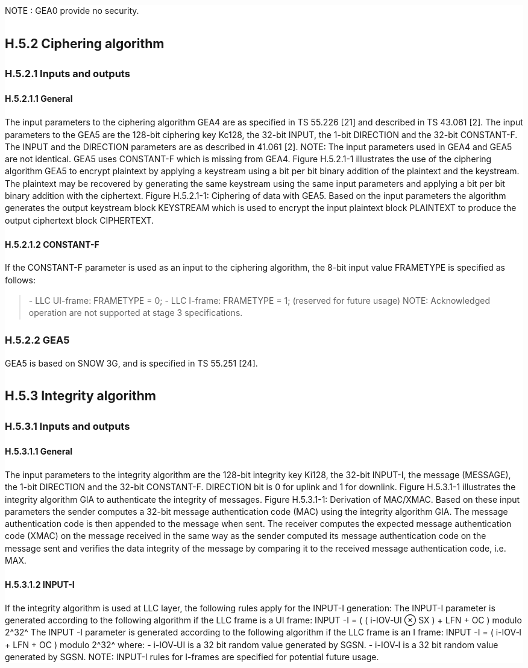 NOTE : GEA0 provide no security.
## H.5.2 Ciphering algorithm
### H.5.2.1 Inputs and outputs
#### H.5.2.1.1 General
The input parameters to the ciphering algorithm GEA4 are as specified in TS
55.226 [21] and described in TS 43.061 [2].
The input parameters to the GEA5 are the 128-bit ciphering key Kc128, the
32-bit INPUT, the 1-bit DIRECTION and the 32-bit CONSTANT-F. The INPUT and the
DIRECTION parameters are as described in 41.061 [2].
NOTE: The input parameters used in GEA4 and GEA5 are not identical. GEA5 uses
CONSTANT-F which is missing from GEA4.
Figure H.5.2.1-1 illustrates the use of the ciphering algorithm GEA5 to
encrypt plaintext by applying a keystream using a bit per bit binary addition
of the plaintext and the keystream. The plaintext may be recovered by
generating the same keystream using the same input parameters and applying a
bit per bit binary addition with the ciphertext.
Figure H.5.2.1-1: Ciphering of data with GEA5.
Based on the input parameters the algorithm generates the output keystream
block KEYSTREAM which is used to encrypt the input plaintext block PLAINTEXT
to produce the output ciphertext block CIPHERTEXT.
#### H.5.2.1.2 CONSTANT-F
If the CONSTANT-F parameter is used as an input to the ciphering algorithm,
the 8-bit input value FRAMETYPE is specified as follows:
> \- LLC UI-frame: FRAMETYPE = 0;
\- LLC I-frame: FRAMETYPE = 1; (reserved for future usage)
NOTE: Acknowledged operation are not supported at stage 3 specifications.
### H.5.2.2 GEA5
GEA5 is based on SNOW 3G, and is specified in TS 55.251 [24].
## H.5.3 Integrity algorithm
### H.5.3.1 Inputs and outputs
#### H.5.3.1.1 General
The input parameters to the integrity algorithm are the 128-bit integrity key
Ki128, the 32-bit INPUT-I, the message (MESSAGE), the 1-bit DIRECTION and the
32-bit CONSTANT-F.
DIRECTION bit is 0 for uplink and 1 for downlink.
Figure H.5.3.1-1 illustrates the integrity algorithm GIA to authenticate the
integrity of messages.
Figure H.5.3.1-1: Derivation of MAC/XMAC.
Based on these input parameters the sender computes a 32-bit message
authentication code (MAC) using the integrity algorithm GIA. The message
authentication code is then appended to the message when sent. The receiver
computes the expected message authentication code (XMAC) on the message
received in the same way as the sender computed its message authentication
code on the message sent and verifies the data integrity of the message by
comparing it to the received message authentication code, i.e. MAX.
#### H.5.3.1.2 INPUT-I
If the integrity algorithm is used at LLC layer, the following rules apply for
the INPUT-I generation:
The INPUT-I parameter is generated according to the following algorithm if the
LLC frame is a UI frame:
INPUT -I = ( ( i-IOV‑UI ⊗ SX ) + LFN + OC ) modulo 2^32^
The INPUT -I parameter is generated according to the following algorithm if
the LLC frame is an I frame:
INPUT -I = ( i-IOV‑I + LFN + OC ) modulo 2^32^
where:
\- i-IOV‑UI is a 32 bit random value generated by SGSN.
\- i-IOV‑I is a 32 bit random value generated by SGSN.
NOTE: INPUT-I rules for I-frames are specified for potential future usage.
